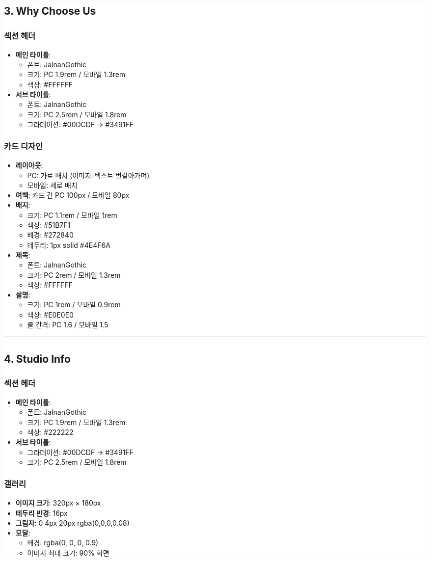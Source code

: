 ## 3. Why Choose Us

### 섹션 헤더
- **메인 타이틀**:
  - 폰트: JalnanGothic
  - 크기: PC 1.9rem / 모바일 1.3rem
  - 색상: #FFFFFF
- **서브 타이틀**:
  - 폰트: JalnanGothic
  - 크기: PC 2.5rem / 모바일 1.8rem
  - 그라데이션: #00DCDF → #3491FF

### 카드 디자인
- **레이아웃**:
  - PC: 가로 배치 (이미지-텍스트 번갈아가며)
  - 모바일: 세로 배치
- **여백**: 카드 간 PC 100px / 모바일 80px
- **배지**:
  - 크기: PC 1.1rem / 모바일 1rem
  - 색상: #51B7F1
  - 배경: #272840
  - 테두리: 1px solid #4E4F6A
- **제목**:
  - 폰트: JalnanGothic
  - 크기: PC 2rem / 모바일 1.3rem
  - 색상: #FFFFFF
- **설명**:
  - 크기: PC 1rem / 모바일 0.9rem
  - 색상: #E0E0E0
  - 줄 간격: PC 1.6 / 모바일 1.5

---

## 4. Studio Info

### 섹션 헤더
- **메인 타이틀**:
  - 폰트: JalnanGothic
  - 크기: PC 1.9rem / 모바일 1.3rem
  - 색상: #222222
- **서브 타이틀**:
  - 그라데이션: #00DCDF → #3491FF
  - 크기: PC 2.5rem / 모바일 1.8rem

### 갤러리
- **이미지 크기**: 320px × 180px
- **테두리 반경**: 16px
- **그림자**: 0 4px 20px rgba(0,0,0,0.08)
- **모달**:
  - 배경: rgba(0, 0, 0, 0.9)
  - 이미지 최대 크기: 90% 화면

